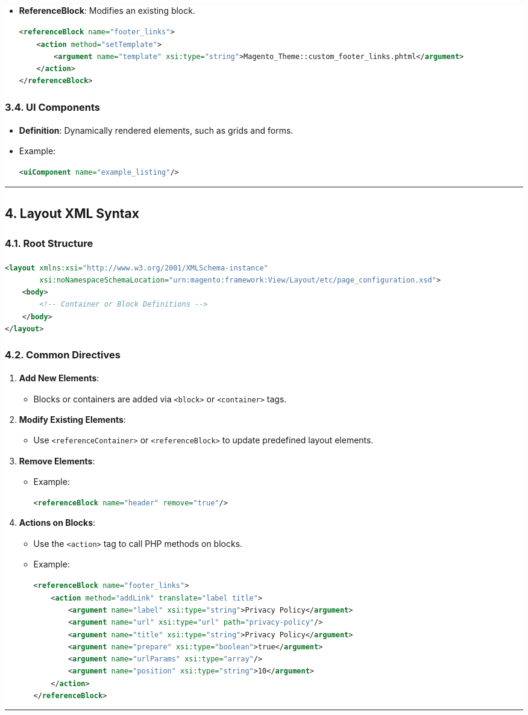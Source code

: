 - **ReferenceBlock**: Modifies an existing block.

    ```xml
    <referenceBlock name="footer_links">
        <action method="setTemplate">
            <argument name="template" xsi:type="string">Magento_Theme::custom_footer_links.phtml</argument>
        </action>
    </referenceBlock>
    ```

### **3.4. UI Components**

- **Definition**: Dynamically rendered elements, such as grids and forms.
- Example:

    ```xml
    <uiComponent name="example_listing"/>
    ```

---

## **4. Layout XML Syntax**

### **4.1. Root Structure**

```xml
<layout xmlns:xsi="http://www.w3.org/2001/XMLSchema-instance"
        xsi:noNamespaceSchemaLocation="urn:magento:framework:View/Layout/etc/page_configuration.xsd">
    <body>
        <!-- Container or Block Definitions -->
    </body>
</layout>
```

### **4.2. Common Directives**

1. **Add New Elements**:
    - Blocks or containers are added via `<block>` or `<container>` tags.

2. **Modify Existing Elements**:
    - Use `<referenceContainer>` or `<referenceBlock>` to update predefined layout elements.

3. **Remove Elements**:
    - Example:

        ```xml
        <referenceBlock name="header" remove="true"/>
        ```

4. **Actions on Blocks**:
    - Use the `<action>` tag to call PHP methods on blocks.
    - Example:

        ```xml
        <referenceBlock name="footer_links">
            <action method="addLink" translate="label title">
                <argument name="label" xsi:type="string">Privacy Policy</argument>
                <argument name="url" xsi:type="url" path="privacy-policy"/>
                <argument name="title" xsi:type="string">Privacy Policy</argument>
                <argument name="prepare" xsi:type="boolean">true</argument>
                <argument name="urlParams" xsi:type="array"/>
                <argument name="position" xsi:type="string">10</argument>
            </action>
        </referenceBlock>
        ```

---